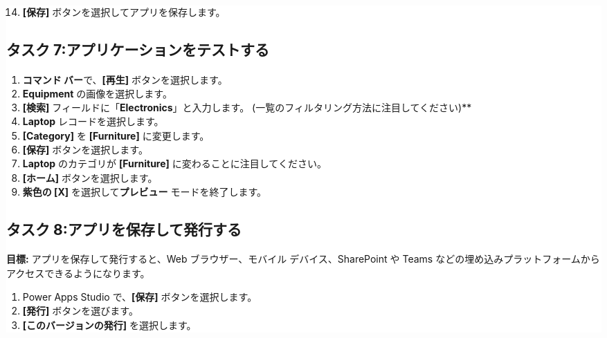 14. **[保存]** ボタンを選択してアプリを保存します。

## タスク 7:アプリケーションをテストする

1.  **コマンド バー**で、**[再生]** ボタンを選択します。
2.  **Equipment** の画像を選択します。
3.  **[検索]** フィールドに「**Electronics**」と入力します。 (一覧のフィルタリング方法に注目してください)**
4.  **Laptop** レコードを選択します。
5.  **[Category]** を **[Furniture]** に変更します。
6.  **[保存]** ボタンを選択します。
7.  **Laptop** のカテゴリが **[Furniture]** に変わることに注目してください。
8.  **[ホーム]** ボタンを選択します。
9.  **紫色の [X]** を選択して**プレビュー** モードを終了します。

## タスク 8:アプリを保存して発行する

**目標:** アプリを保存して発行すると、Web ブラウザー、モバイル デバイス、SharePoint や Teams などの埋め込みプラットフォームからアクセスできるようになります。

1.  Power Apps Studio で、**[保存]** ボタンを選択します。
2.  **[発行]** ボタンを選びます。
3.  **[このバージョンの発行]** を選択します。
